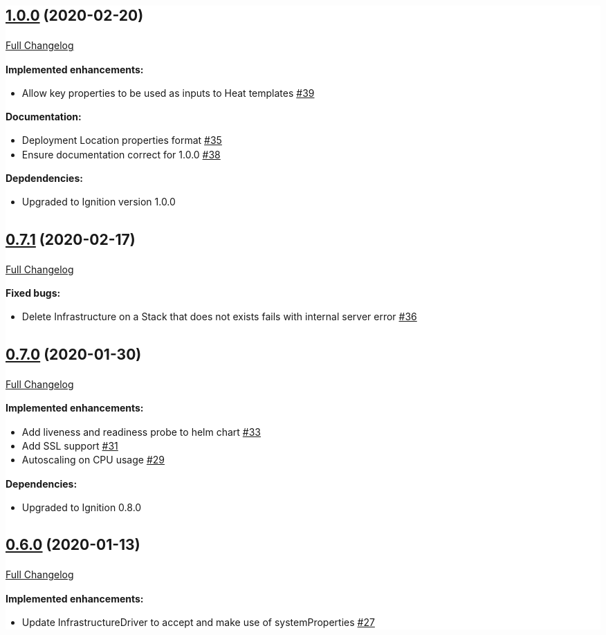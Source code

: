## [1.0.0](https://github.com/accanto-systems/openstack-vim-driver/tree/1.0.0) (2020-02-20)

[Full Changelog](https://github.com/accanto-systems/openstack-vim-driver/compare/0.7.1...1.0.0)

**Implemented enhancements:**

- Allow key properties to be used as inputs to Heat templates [\#39](https://github.com/accanto-systems/openstack-vim-driver/issues/39)

**Documentation:**

- Deployment Location properties format [\#35](https://github.com/accanto-systems/openstack-vim-driver/issues/35)
- Ensure documentation correct for 1.0.0 [\#38](https://github.com/accanto-systems/openstack-vim-driver/issues/38)

**Depdendencies:**

- Upgraded to Ignition version 1.0.0

## [0.7.1](https://github.com/accanto-systems/openstack-vim-driver/tree/0.7.1) (2020-02-17)

[Full Changelog](https://github.com/accanto-systems/openstack-vim-driver/compare/0.7.0...0.7.1)

**Fixed bugs:**

- Delete Infrastructure on a Stack that does not exists fails with internal server error [\#36](https://github.com/accanto-systems/openstack-vim-driver/issues/36)

## [0.7.0](https://github.com/accanto-systems/openstack-vim-driver/tree/0.7.0) (2020-01-30)

[Full Changelog](https://github.com/accanto-systems/openstack-vim-driver/compare/0.6.0...0.7.0)

**Implemented enhancements:**

- Add liveness and readiness probe to helm chart [\#33](https://github.com/accanto-systems/openstack-vim-driver/issues/33)
- Add SSL support [\#31](https://github.com/accanto-systems/openstack-vim-driver/issues/31)
- Autoscaling on CPU usage [\#29](https://github.com/accanto-systems/openstack-vim-driver/issues/29)

**Dependencies:**

- Upgraded to Ignition 0.8.0

## [0.6.0](https://github.com/accanto-systems/openstack-vim-driver/tree/0.6.0) (2020-01-13)

[Full Changelog](https://github.com/accanto-systems/openstack-vim-driver/compare/0.5.0...0.6.0)

**Implemented enhancements:**

- Update InfrastructureDriver to accept and make use of systemProperties [\#27](https://github.com/accanto-systems/openstack-vim-driver/issues/27)
